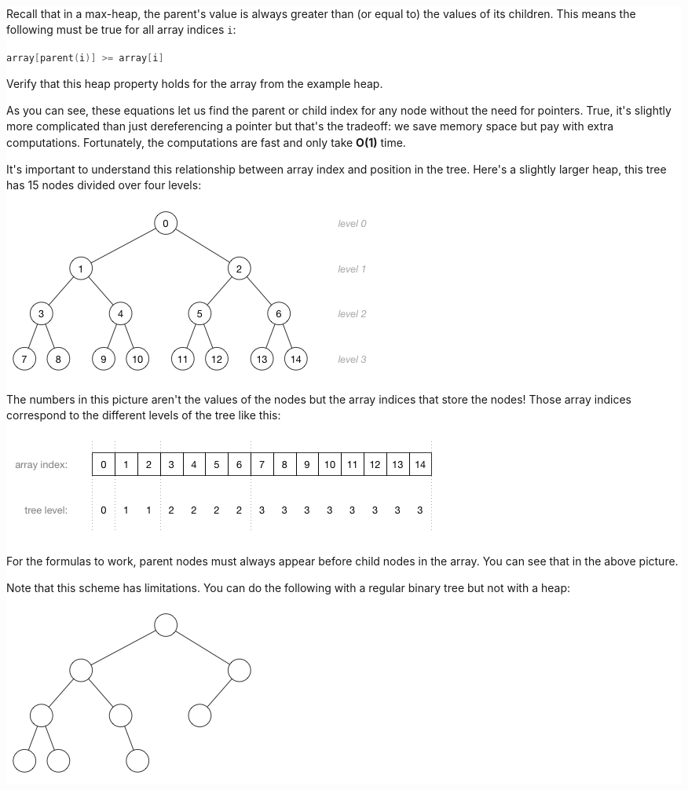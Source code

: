 Recall that in a max-heap, the parent's value is always greater than (or equal to) the values of its children. This means the following must be true for all array indices `i`:

```swift
array[parent(i)] >= array[i]
```
	
Verify that this heap property holds for the array from the example heap.

As you can see, these equations let us find the parent or child index for any node without the need for pointers. True, it's slightly more complicated than just dereferencing a pointer but that's the tradeoff: we save memory space but pay with extra computations. Fortunately, the computations are fast and only take **O(1)** time.

It's important to understand this relationship between array index and position in the tree. Here's a slightly larger heap, this tree has 15 nodes divided over four levels:

![Large heap](/gitBook/pics/LargeHeap.png)

The numbers in this picture aren't the values of the nodes but the array indices that store the nodes! Those array indices correspond to the different levels of the tree like this:

![The heap array](/gitBook/pics/Array.png)

For the formulas to work, parent nodes must always appear before child nodes in the array. You can see that in the above picture.

Note that this scheme has limitations. You can do the following with a regular binary tree but not with a heap:

![Impossible with a heap](/gitBook/pics/RegularTree.png)
